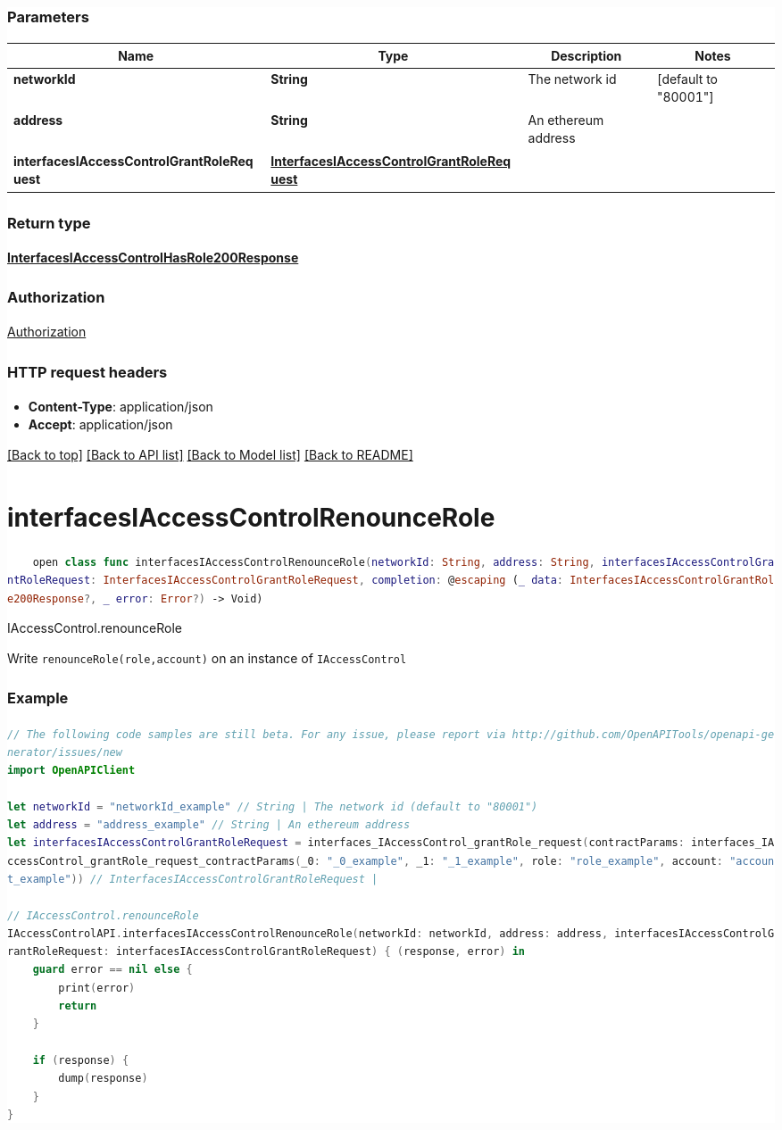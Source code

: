 ### Parameters

Name | Type | Description  | Notes
------------- | ------------- | ------------- | -------------
 **networkId** | **String** | The network id | [default to &quot;80001&quot;]
 **address** | **String** | An ethereum address | 
 **interfacesIAccessControlGrantRoleRequest** | [**InterfacesIAccessControlGrantRoleRequest**](InterfacesIAccessControlGrantRoleRequest.md) |  | 

### Return type

[**InterfacesIAccessControlHasRole200Response**](InterfacesIAccessControlHasRole200Response.md)

### Authorization

[Authorization](../README.md#Authorization)

### HTTP request headers

 - **Content-Type**: application/json
 - **Accept**: application/json

[[Back to top]](#) [[Back to API list]](../README.md#documentation-for-api-endpoints) [[Back to Model list]](../README.md#documentation-for-models) [[Back to README]](../README.md)

# **interfacesIAccessControlRenounceRole**
```swift
    open class func interfacesIAccessControlRenounceRole(networkId: String, address: String, interfacesIAccessControlGrantRoleRequest: InterfacesIAccessControlGrantRoleRequest, completion: @escaping (_ data: InterfacesIAccessControlGrantRole200Response?, _ error: Error?) -> Void)
```

IAccessControl.renounceRole

Write `renounceRole(role,account)` on an instance of `IAccessControl`

### Example
```swift
// The following code samples are still beta. For any issue, please report via http://github.com/OpenAPITools/openapi-generator/issues/new
import OpenAPIClient

let networkId = "networkId_example" // String | The network id (default to "80001")
let address = "address_example" // String | An ethereum address
let interfacesIAccessControlGrantRoleRequest = interfaces_IAccessControl_grantRole_request(contractParams: interfaces_IAccessControl_grantRole_request_contractParams(_0: "_0_example", _1: "_1_example", role: "role_example", account: "account_example")) // InterfacesIAccessControlGrantRoleRequest | 

// IAccessControl.renounceRole
IAccessControlAPI.interfacesIAccessControlRenounceRole(networkId: networkId, address: address, interfacesIAccessControlGrantRoleRequest: interfacesIAccessControlGrantRoleRequest) { (response, error) in
    guard error == nil else {
        print(error)
        return
    }

    if (response) {
        dump(response)
    }
}
```
